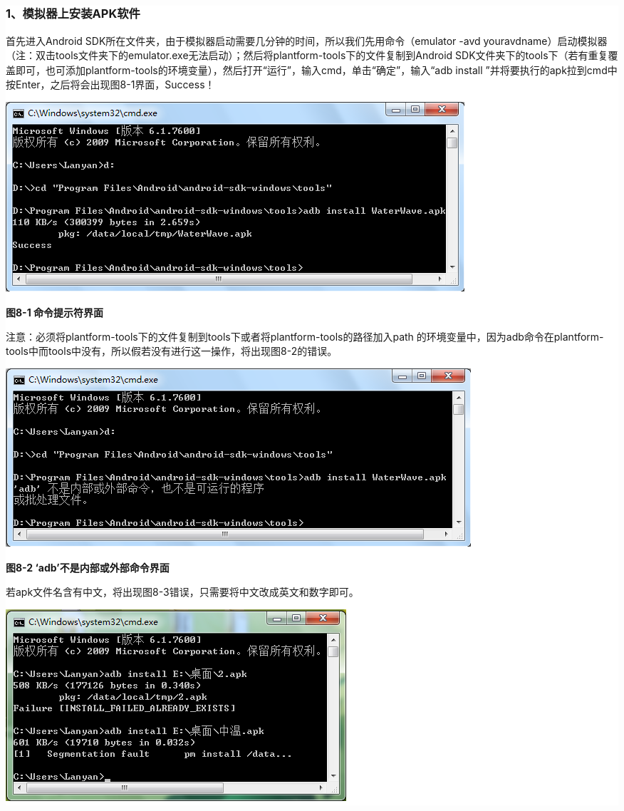 ### 1、模拟器上安装APK软件

首先进入Android SDK所在文件夹，由于模拟器启动需要几分钟的时间，所以我们先用命令（emulator -avd youravdname）启动模拟器（注：双击tools文件夹下的emulator.exe无法启动）；然后将plantform-tools下的文件复制到Android SDK文件夹下的tools下（若有重复覆盖即可，也可添加plantform-tools的环境变量），然后打开“运行”，输入cmd，单击“确定”，输入“adb install ”并将要执行的apk拉到cmd中按Enter，之后将会出现图8-1界面，Success！

![img](img/25.png)

**图8-1 命令提示符界面**

注意：必须将plantform-tools下的文件复制到tools下或者将plantform-tools的路径加入path 的环境变量中，因为adb命令在plantform-tools中而tools中没有，所以假若没有进行这一操作，将出现图8-2的错误。

![img](img/26.png)

**图8-2 ‘adb’不是内部或外部命令界面**



若apk文件名含有中文，将出现图8-3错误，只需要将中文改成英文和数字即可。

![img](img/27.png)
